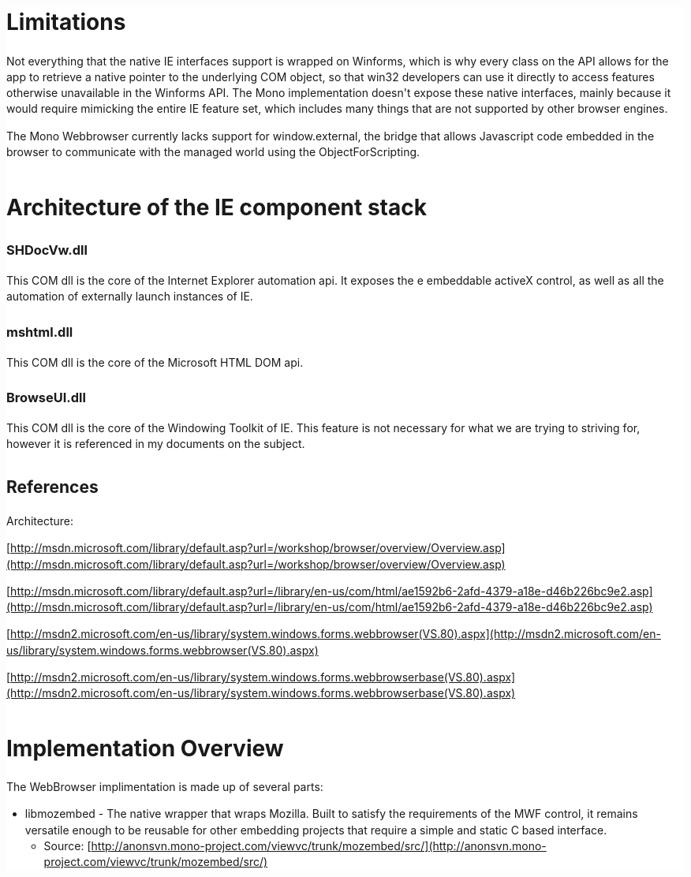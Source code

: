 Limitations
===========

Not everything that the native IE interfaces support is wrapped on Winforms, which is why every class on the API allows for the app to retrieve a native pointer to the underlying COM object, so that win32 developers can use it directly to access features otherwise unavailable in the Winforms API. The Mono implementation doesn't expose these native interfaces, mainly because it would require mimicking the entire IE feature set, which includes many things that are not supported by other browser engines.

 The Mono Webbrowser currently lacks support for window.external, the bridge that allows Javascript code embedded in the browser to communicate with the managed world using the ObjectForScripting.

Architecture of the IE component stack
======================================

### SHDocVw.dll

This COM dll is the core of the Internet Explorer automation api. It exposes the e embeddable activeX control, as well as all the automation of externally launch instances of IE.

### mshtml.dll

This COM dll is the core of the Microsoft HTML DOM api.

### BrowseUI.dll

This COM dll is the core of the Windowing Toolkit of IE. This feature is not necessary for what we are trying to striving for, however it is referenced in my documents on the subject.

References
----------

Architecture:

[http://msdn.microsoft.com/library/default.asp?url=/workshop/browser/overview/Overview.asp](http://msdn.microsoft.com/library/default.asp?url=/workshop/browser/overview/Overview.asp)

[http://msdn.microsoft.com/library/default.asp?url=/library/en-us/com/html/ae1592b6-2afd-4379-a18e-d46b226bc9e2.asp](http://msdn.microsoft.com/library/default.asp?url=/library/en-us/com/html/ae1592b6-2afd-4379-a18e-d46b226bc9e2.asp)

[http://msdn2.microsoft.com/en-us/library/system.windows.forms.webbrowser(VS.80).aspx](http://msdn2.microsoft.com/en-us/library/system.windows.forms.webbrowser(VS.80).aspx)

[http://msdn2.microsoft.com/en-us/library/system.windows.forms.webbrowserbase(VS.80).aspx](http://msdn2.microsoft.com/en-us/library/system.windows.forms.webbrowserbase(VS.80).aspx)

Implementation Overview
=======================

The WebBrowser implimentation is made up of several parts:

-   libmozembed - The native wrapper that wraps Mozilla. Built to satisfy the requirements of the MWF control, it remains versatile enough to be reusable for other embedding projects that require a simple and static C based interface.
    -   Source: [http://anonsvn.mono-project.com/viewvc/trunk/mozembed/src/](http://anonsvn.mono-project.com/viewvc/trunk/mozembed/src/)
